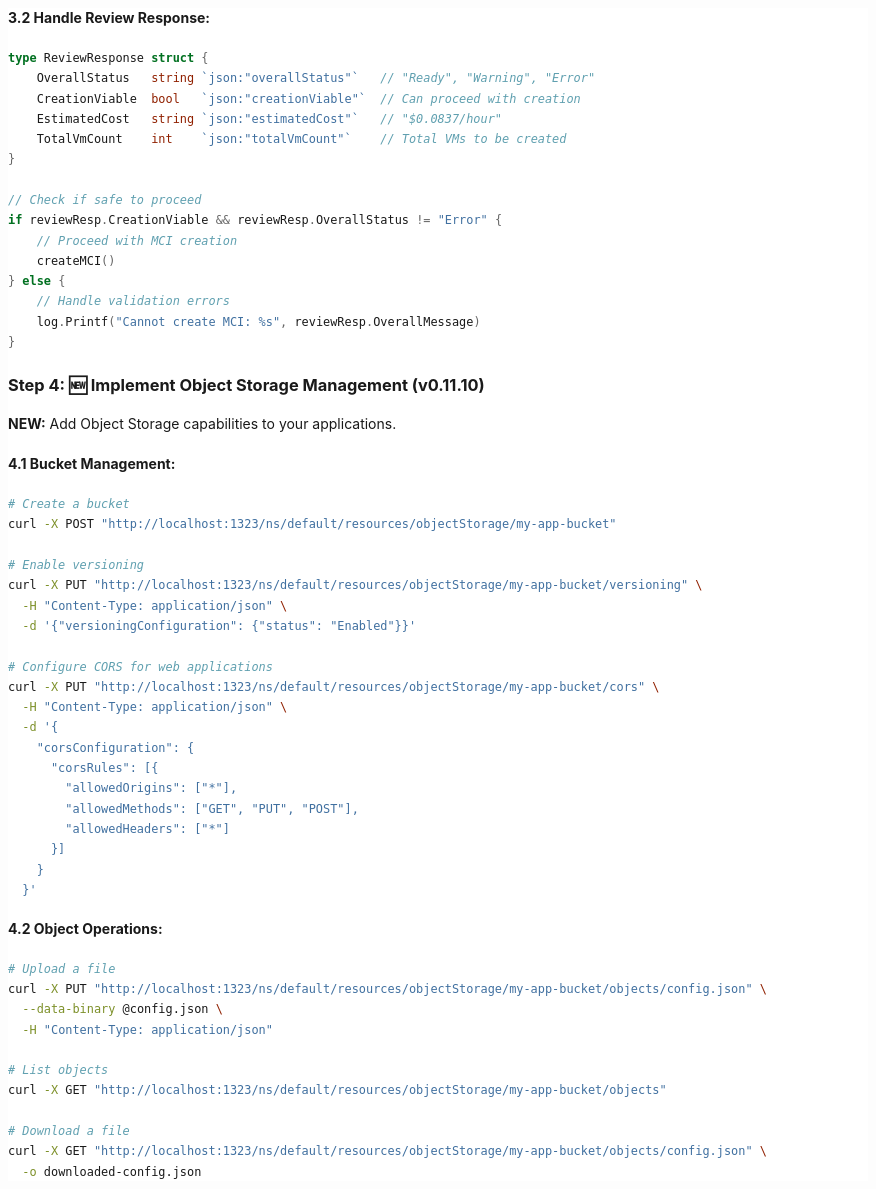 #### **3.2 Handle Review Response:**
```go
type ReviewResponse struct {
    OverallStatus   string `json:"overallStatus"`   // "Ready", "Warning", "Error"
    CreationViable  bool   `json:"creationViable"`  // Can proceed with creation
    EstimatedCost   string `json:"estimatedCost"`   // "$0.0837/hour"
    TotalVmCount    int    `json:"totalVmCount"`    // Total VMs to be created
}

// Check if safe to proceed
if reviewResp.CreationViable && reviewResp.OverallStatus != "Error" {
    // Proceed with MCI creation
    createMCI()
} else {
    // Handle validation errors
    log.Printf("Cannot create MCI: %s", reviewResp.OverallMessage)
}
```

### Step 4: 🆕 **Implement Object Storage Management (v0.11.10)**

**NEW:** Add Object Storage capabilities to your applications.

#### **4.1 Bucket Management:**
```bash
# Create a bucket
curl -X POST "http://localhost:1323/ns/default/resources/objectStorage/my-app-bucket"

# Enable versioning
curl -X PUT "http://localhost:1323/ns/default/resources/objectStorage/my-app-bucket/versioning" \
  -H "Content-Type: application/json" \
  -d '{"versioningConfiguration": {"status": "Enabled"}}'

# Configure CORS for web applications
curl -X PUT "http://localhost:1323/ns/default/resources/objectStorage/my-app-bucket/cors" \
  -H "Content-Type: application/json" \
  -d '{
    "corsConfiguration": {
      "corsRules": [{
        "allowedOrigins": ["*"],
        "allowedMethods": ["GET", "PUT", "POST"],
        "allowedHeaders": ["*"]
      }]
    }
  }'
```

#### **4.2 Object Operations:**
```bash
# Upload a file
curl -X PUT "http://localhost:1323/ns/default/resources/objectStorage/my-app-bucket/objects/config.json" \
  --data-binary @config.json \
  -H "Content-Type: application/json"

# List objects
curl -X GET "http://localhost:1323/ns/default/resources/objectStorage/my-app-bucket/objects"

# Download a file
curl -X GET "http://localhost:1323/ns/default/resources/objectStorage/my-app-bucket/objects/config.json" \
  -o downloaded-config.json
```
